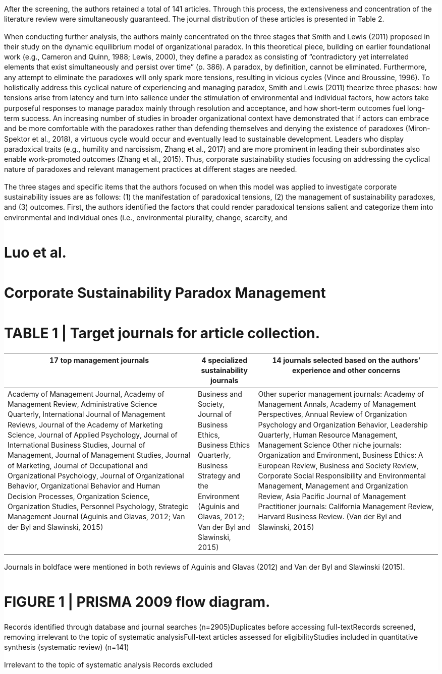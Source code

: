 After the screening, the authors retained a total of 141 articles. Through this process, the extensiveness and concentration of the literature review were simultaneously guaranteed. The journal distribution of these articles is presented in Table 2.

When conducting further analysis, the authors mainly concentrated on the three stages that Smith and Lewis (2011) proposed in their study on the dynamic equilibrium model of organizational paradox. In this theoretical piece, building on earlier foundational work (e.g., Cameron and Quinn, 1988; Lewis, 2000), they define a paradox as consisting of “contradictory yet interrelated elements that exist simultaneously and persist over time” (p. 386). A paradox, by definition, cannot be eliminated. Furthermore, any attempt to eliminate the paradoxes will only spark more tensions, resulting in vicious cycles (Vince and Broussine, 1996). To holistically address this cyclical nature of experiencing and managing paradox, Smith and Lewis (2011) theorize three phases: how tensions arise from latency and turn into salience under the stimulation of environmental and individual factors, how actors take purposeful responses to manage paradox mainly through resolution and acceptance, and how short-term outcomes fuel long-term success. An increasing number of studies in broader organizational context have demonstrated that if actors can embrace and be more comfortable with the paradoxes rather than defending themselves and denying the existence of paradoxes (Miron-Spektor et al., 2018), a virtuous cycle would occur and eventually lead to sustainable development. Leaders who display paradoxical traits (e.g., humility and narcissism, Zhang et al., 2017) and are more prominent in leading their subordinates also enable work-promoted outcomes (Zhang et al., 2015). Thus, corporate sustainability studies focusing on addressing the cyclical nature of paradoxes and relevant management practices at different stages are needed.

The three stages and specific items that the authors focused on when this model was applied to investigate corporate sustainability issues are as follows: (1) the manifestation of paradoxical tensions, (2) the management of sustainability paradoxes, and (3) outcomes. First, the authors identified the factors that could render paradoxical tensions salient and categorize them into environmental and individual ones (i.e., environmental plurality, change, scarcity, and

# Luo et al.

# Corporate Sustainability Paradox Management

# TABLE 1 | Target journals for article collection.

|17 top management journals|4 specialized sustainability journals|14 journals selected based on the authors’ experience and other concerns|
|---|---|---|
|Academy of Management Journal, Academy of Management Review, Administrative Science Quarterly, International Journal of Management Reviews, Journal of the Academy of Marketing Science, Journal of Applied Psychology, Journal of International Business Studies, Journal of Management, Journal of Management Studies, Journal of Marketing, Journal of Occupational and Organizational Psychology, Journal of Organizational Behavior, Organizational Behavior and Human Decision Processes, Organization Science, Organization Studies, Personnel Psychology, Strategic Management Journal (Aguinis and Glavas, 2012; Van der Byl and Slawinski, 2015)|Business and Society, Journal of Business Ethics, Business Ethics Quarterly, Business Strategy and the Environment (Aguinis and Glavas, 2012; Van der Byl and Slawinski, 2015)|Other superior management journals: Academy of Management Annals, Academy of Management Perspectives, Annual Review of Organization Psychology and Organization Behavior, Leadership Quarterly, Human Resource Management, Management Science Other niche journals: Organization and Environment, Business Ethics: A European Review, Business and Society Review, Corporate Social Responsibility and Environmental Management, Management and Organization Review, Asia Pacific Journal of Management Practitioner journals: California Management Review, Harvard Business Review. (Van der Byl and Slawinski, 2015)|

Journals in boldface were mentioned in both reviews of Aguinis and Glavas (2012) and Van der Byl and Slawinski (2015).

# FIGURE 1 | PRISMA 2009 flow diagram.

Records identified through database and journal searches (n=2905)Duplicates before accessing full-textRecords screened, removing irrelevant to the topic of systematic analysisFull-text articles assessed for eligibilityStudies included in quantitative synthesis (systematic review) (n=141)

Irrelevant to the topic of systematic analysis Records excluded
